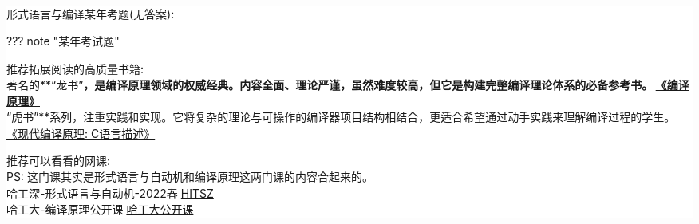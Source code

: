 形式语言与编译某年考题(无答案):

??? note "某年考试题"
    <iframe 
        loading="lazy" 
        src="../../../../utils/xjtu-cshonor-utils/课内资料/大二/形式语言与编译/形式语言某年考试题.pdf"
        width="100%" 
        height="600px"
        style="border:none">
    </iframe>

推荐拓展阅读的高质量书籍:
<br>著名的**“龙书”**，是编译原理领域的权威经典。内容全面、理论严谨，虽然难度较高，但它是构建完整编译理论体系的必备参考书。
[《编译原理》](https://zh.z-library.sk/book/5458196/e37554/%E7%BC%96%E8%AF%91%E5%8E%9F%E7%90%86-%E7%AC%AC%E4%BA%8C%E7%89%88.html)
<br>**“虎书”**系列，注重实践和实现。它将复杂的理论与可操作的编译器项目结构相结合，更适合希望通过动手实践来理解编译过程的学生。
[《现代编译原理: C语言描述》](https://zh.z-library.sk/book/11440605/a6d9a5/%E7%8E%B0%E4%BB%A3%E7%BC%96%E8%AF%91%E5%8E%9F%E7%90%86-c%E8%AF%AD%E8%A8%80%E6%8F%8F%E8%BF%B0.html)

推荐可以看看的网课:
<br>PS: 这门课其实是形式语言与自动机和编译原理这两门课的内容合起来的。
<br>哈工深-形式语言与自动机-2022春
[HITSZ](https://www.bilibili.com/video/BV1QT4y1Y7oR/?vd_source=de1a2f95cddfabde44cc476d4c7e1526)
<br>哈工大-编译原理公开课
[哈工大公开课](https://www.bilibili.com/video/BV1dL4y1H7T8/?vd_source=de1a2f95cddfabde44cc476d4c7e1526)
